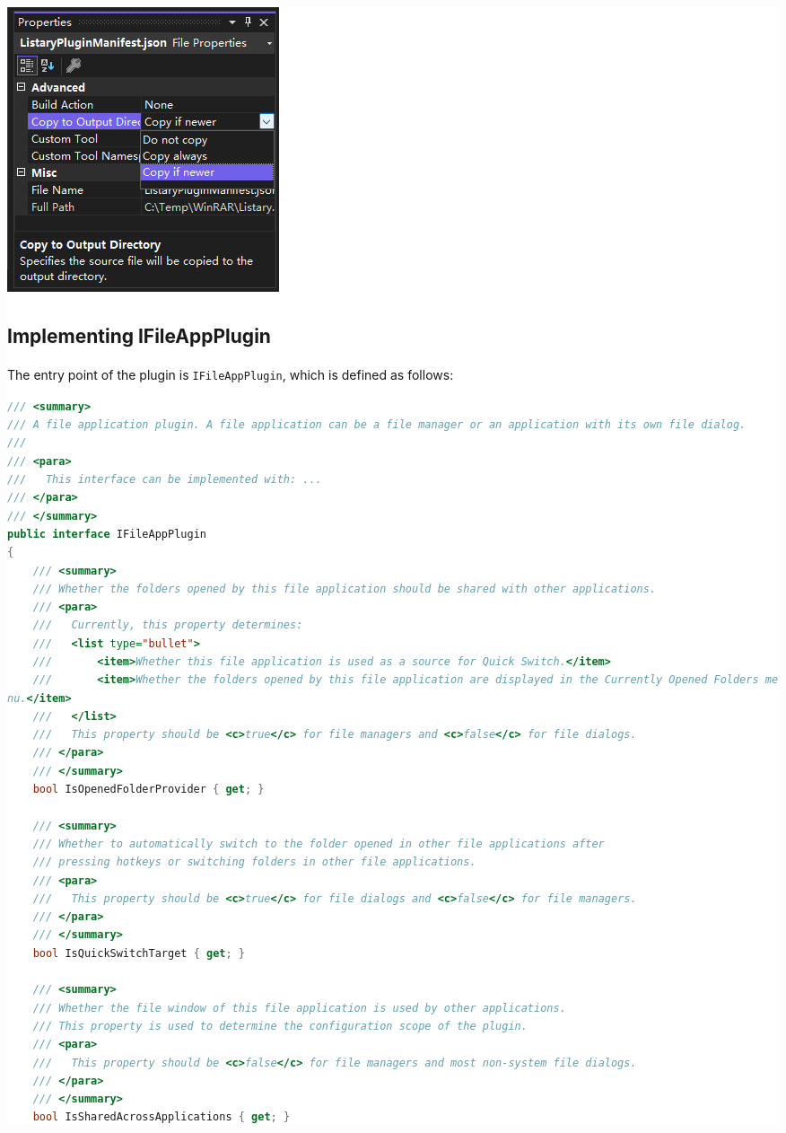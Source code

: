 ![](images/copy-to-output.png)

## Implementing IFileAppPlugin
The entry point of the plugin is `IFileAppPlugin`, which is defined as follows:
```csharp
/// <summary>
/// A file application plugin. A file application can be a file manager or an application with its own file dialog.
/// 
/// <para>
///   This interface can be implemented with: ...
/// </para>
/// </summary>
public interface IFileAppPlugin
{
    /// <summary>
    /// Whether the folders opened by this file application should be shared with other applications.
    /// <para>
    ///   Currently, this property determines:
    ///   <list type="bullet">
    ///       <item>Whether this file application is used as a source for Quick Switch.</item>
    ///       <item>Whether the folders opened by this file application are displayed in the Currently Opened Folders menu.</item>
    ///   </list>
    ///   This property should be <c>true</c> for file managers and <c>false</c> for file dialogs.
    /// </para>
    /// </summary>
    bool IsOpenedFolderProvider { get; }

    /// <summary>
    /// Whether to automatically switch to the folder opened in other file applications after
    /// pressing hotkeys or switching folders in other file applications.
    /// <para>
    ///   This property should be <c>true</c> for file dialogs and <c>false</c> for file managers.
    /// </para>
    /// </summary>
    bool IsQuickSwitchTarget { get; }

    /// <summary>
    /// Whether the file window of this file application is used by other applications.
    /// This property is used to determine the configuration scope of the plugin.
    /// <para>
    ///   This property should be <c>false</c> for file managers and most non-system file dialogs.
    /// </para>
    /// </summary>
    bool IsSharedAcrossApplications { get; }
```